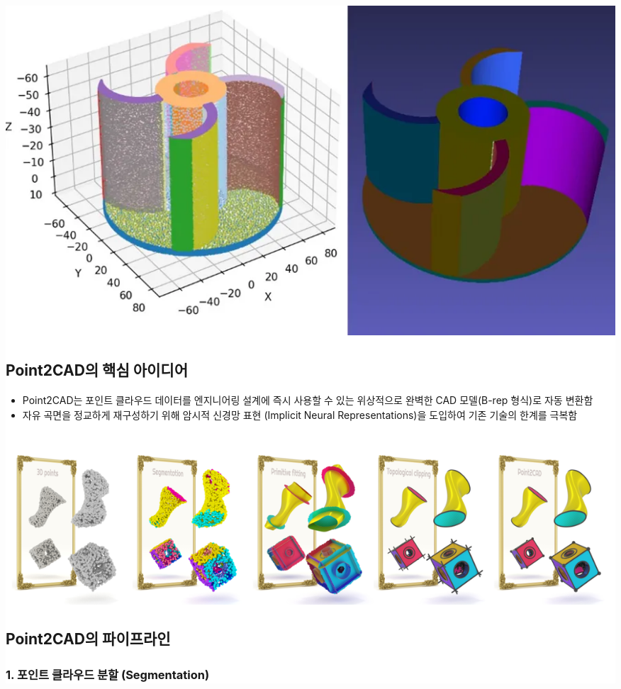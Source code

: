 ![pointnet-07](./imgs/pointnet-07.png)

## Point2CAD의 핵심 아이디어

- Point2CAD는 포인트 클라우드 데이터를 엔지니어링 설계에 즉시 사용할 수 있는
위상적으로 완벽한 CAD 모델(B-rep 형식)로 자동 변환함
- 자유 곡면을 정교하게 재구성하기 위해 암시적 신경망 표현 (Implicit Neural Representations)을
도입하여 기존 기술의 한계를 극복함

![point2cad-01](./imgs/point2cad-01.png)

## Point2CAD의 파이프라인

### 1. 포인트 클라우드 분할 (Segmentation)
